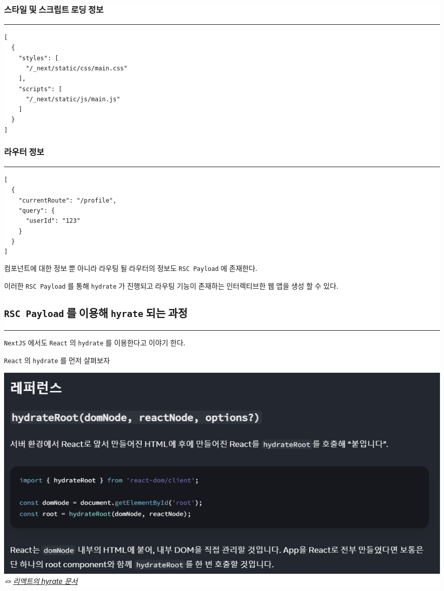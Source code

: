 ### 스타일 및 스크립트 로딩 정보

---

```dotnetcli
[
  {
    "styles": [
      "/_next/static/css/main.css"
    ],
    "scripts": [
      "/_next/static/js/main.js"
    ]
  }
]
```

### 라우터 정보

---

```dotnetcli
[
  {
    "currentRoute": "/profile",
    "query": {
      "userId": "123"
    }
  }
]
```

컴포넌트에 대한 정보 뿐 아니라 라우팅 될 라우터의 정보도 `RSC Payload` 에 존재한다.

이러한 `RSC Payload` 를 통해 `hydrate` 가 진행되고 라우팅 기능이 존재하는 인터렉티브한 웹 앱을 생성 할 수 있다.

## `RSC Payload` 를 이용해 `hyrate` 되는 과정

---

`NextJS` 에서도 `React` 의 `hydrate` 를 이용한다고 이야기 한다.

`React` 의 `hydrate` 를 먼저 살펴보자

![alt text](image-2.png)
_🪢 <a href = 'https://ko.react.dev/reference/react-dom/client/hydrateRoot'>리액트의 hyrate 문서</a>_
